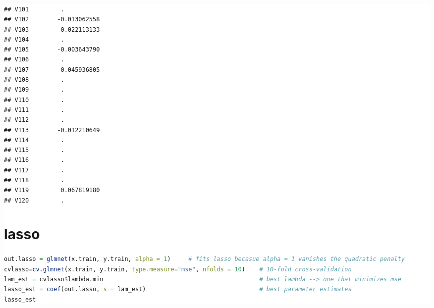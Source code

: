     ## V101         .          
    ## V102        -0.013062558
    ## V103         0.022113133
    ## V104         .          
    ## V105        -0.003643790
    ## V106         .          
    ## V107         0.045936805
    ## V108         .          
    ## V109         .          
    ## V110         .          
    ## V111         .          
    ## V112         .          
    ## V113        -0.012210649
    ## V114         .          
    ## V115         .          
    ## V116         .          
    ## V117         .          
    ## V118         .          
    ## V119         0.067819180
    ## V120         .

lasso
=====

``` r
out.lasso = glmnet(x.train, y.train, alpha = 1)     # fits lasso becasue alpha = 1 vanishes the quadratic penalty
cvlasso=cv.glmnet(x.train, y.train, type.measure="mse", nfolds = 10)    # 10-fold cross-validation
lam_est = cvlasso$lambda.min                                            # best lambda --> one that minimizes mse
lasso_est = coef(out.lasso, s = lam_est)                                # best parameter estimates 
lasso_est
```
